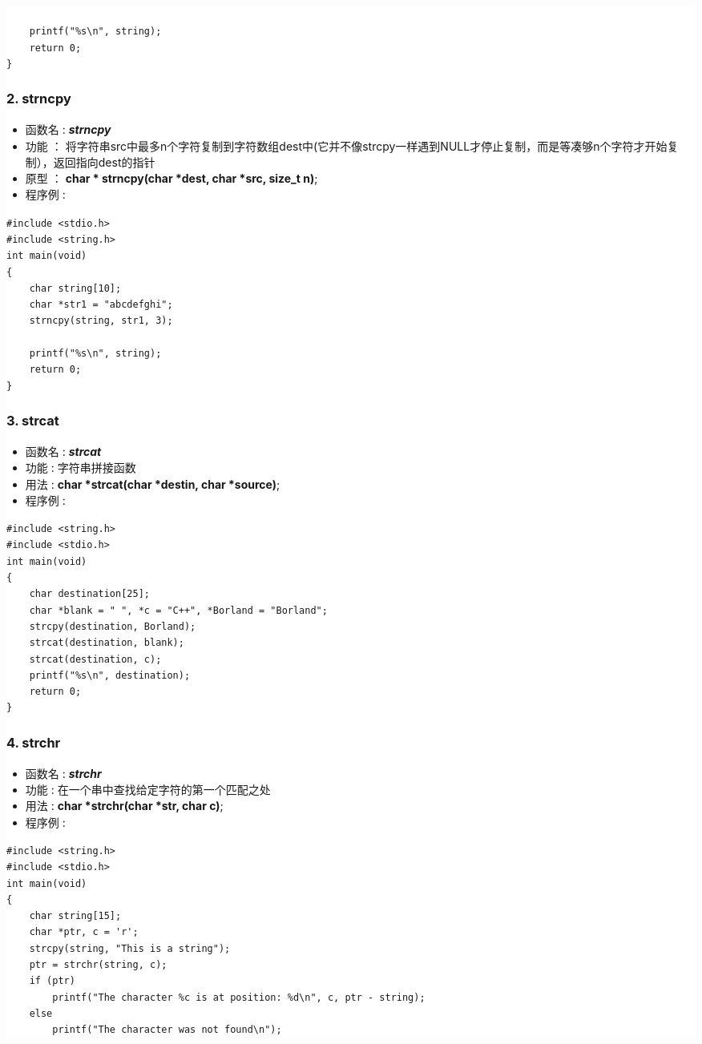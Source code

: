 ```

    printf("%s\n", string);
    return 0;
}
```

### 2. strncpy
- 函数名 : ***strncpy***
- 功能 ： 将字符串src中最多n个字符复制到字符数组dest中(它并不像strcpy一样遇到NULL才停止复制，而是等凑够n个字符才开始复制），返回指向dest的指针
- 原型 ： **char * strncpy(char *dest, char *src, size_t n)**; 　
- 程序例 :
```
#include <stdio.h>
#include <string.h>
int main(void)
{
    char string[10];
    char *str1 = "abcdefghi";
    strncpy(string, str1, 3);

    printf("%s\n", string);
    return 0;
}
```

### 3. strcat
- 函数名 : ***strcat***
- 功能 : 字符串拼接函数
- 用法 : **char *strcat(char *destin, char *source)**;
- 程序例 :
```
#include <string.h>
#include <stdio.h>
int main(void)
{
    char destination[25];
    char *blank = " ", *c = "C++", *Borland = "Borland";
    strcpy(destination, Borland);
    strcat(destination, blank);
    strcat(destination, c);
    printf("%s\n", destination);
    return 0;
}
```

### 4. strchr
- 函数名 : ***strchr***
- 功能 : 在一个串中查找给定字符的第一个匹配之处
- 用法 : **char *strchr(char *str, char c)**;
- 程序例 :
```
#include <string.h>
#include <stdio.h>
int main(void)
{
    char string[15];
    char *ptr, c = 'r';
    strcpy(string, "This is a string");
    ptr = strchr(string, c);
    if (ptr)
        printf("The character %c is at position: %d\n", c, ptr - string);
    else
        printf("The character was not found\n");
```